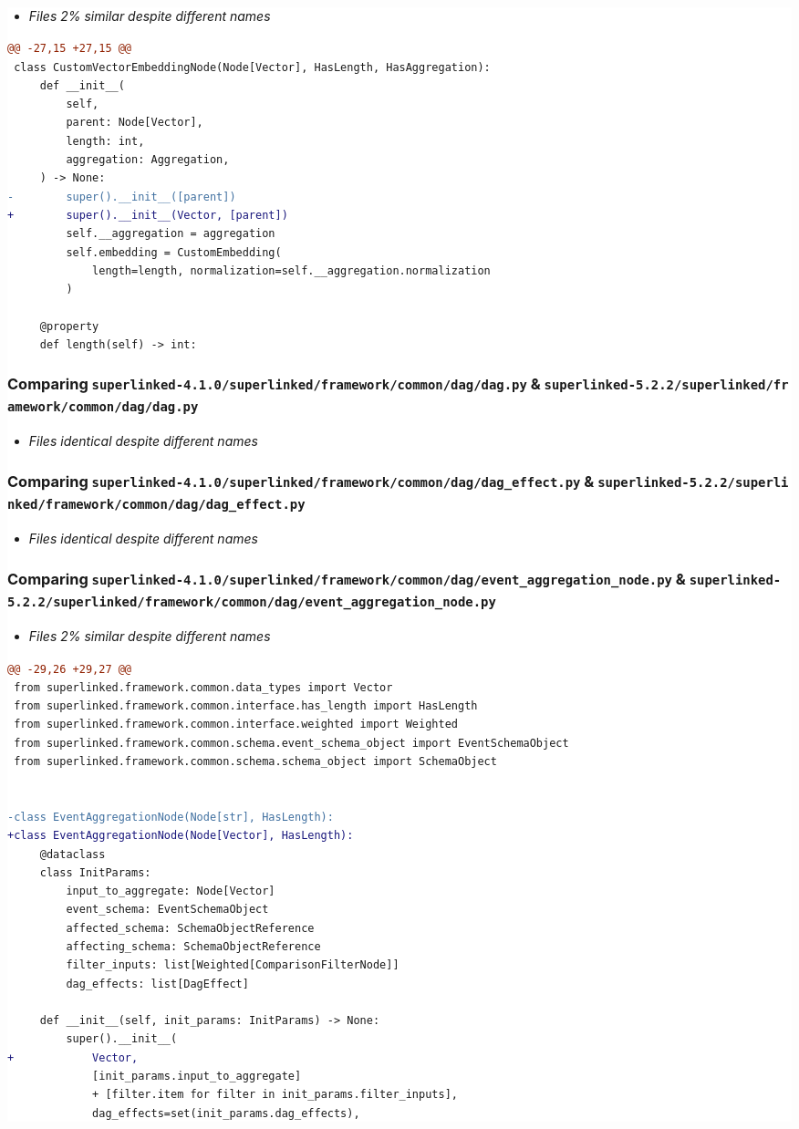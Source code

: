  * *Files 2% similar despite different names*

```diff
@@ -27,15 +27,15 @@
 class CustomVectorEmbeddingNode(Node[Vector], HasLength, HasAggregation):
     def __init__(
         self,
         parent: Node[Vector],
         length: int,
         aggregation: Aggregation,
     ) -> None:
-        super().__init__([parent])
+        super().__init__(Vector, [parent])
         self.__aggregation = aggregation
         self.embedding = CustomEmbedding(
             length=length, normalization=self.__aggregation.normalization
         )
 
     @property
     def length(self) -> int:
```

### Comparing `superlinked-4.1.0/superlinked/framework/common/dag/dag.py` & `superlinked-5.2.2/superlinked/framework/common/dag/dag.py`

 * *Files identical despite different names*

### Comparing `superlinked-4.1.0/superlinked/framework/common/dag/dag_effect.py` & `superlinked-5.2.2/superlinked/framework/common/dag/dag_effect.py`

 * *Files identical despite different names*

### Comparing `superlinked-4.1.0/superlinked/framework/common/dag/event_aggregation_node.py` & `superlinked-5.2.2/superlinked/framework/common/dag/event_aggregation_node.py`

 * *Files 2% similar despite different names*

```diff
@@ -29,26 +29,27 @@
 from superlinked.framework.common.data_types import Vector
 from superlinked.framework.common.interface.has_length import HasLength
 from superlinked.framework.common.interface.weighted import Weighted
 from superlinked.framework.common.schema.event_schema_object import EventSchemaObject
 from superlinked.framework.common.schema.schema_object import SchemaObject
 
 
-class EventAggregationNode(Node[str], HasLength):
+class EventAggregationNode(Node[Vector], HasLength):
     @dataclass
     class InitParams:
         input_to_aggregate: Node[Vector]
         event_schema: EventSchemaObject
         affected_schema: SchemaObjectReference
         affecting_schema: SchemaObjectReference
         filter_inputs: list[Weighted[ComparisonFilterNode]]
         dag_effects: list[DagEffect]
 
     def __init__(self, init_params: InitParams) -> None:
         super().__init__(
+            Vector,
             [init_params.input_to_aggregate]
             + [filter.item for filter in init_params.filter_inputs],
             dag_effects=set(init_params.dag_effects),
```